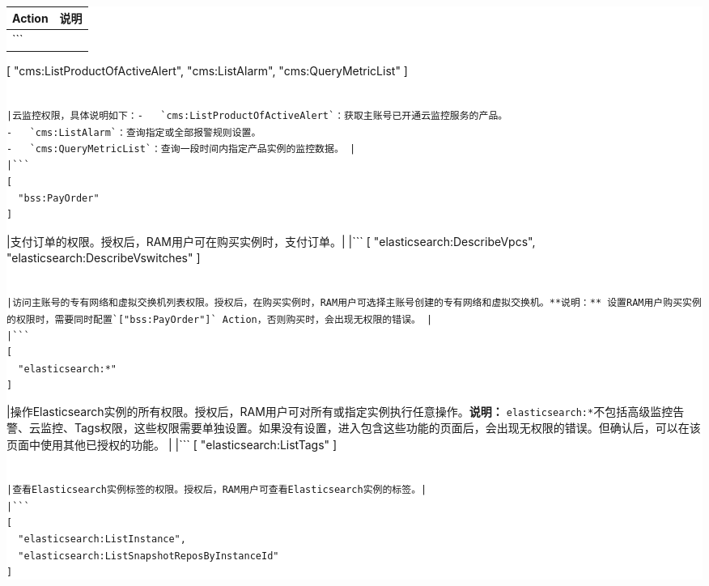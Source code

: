
|Action|说明|
|------|--|
|```
[
  "cms:ListProductOfActiveAlert",
  "cms:ListAlarm",
  "cms:QueryMetricList"
]
```

|云监控权限，具体说明如下：-   `cms:ListProductOfActiveAlert`：获取主账号已开通云监控服务的产品。
-   `cms:ListAlarm`：查询指定或全部报警规则设置。
-   `cms:QueryMetricList`：查询一段时间内指定产品实例的监控数据。 |
|```
[
  "bss:PayOrder"
]
```

|支付订单的权限。授权后，RAM用户可在购买实例时，支付订单。|
|```
[
  "elasticsearch:DescribeVpcs",
  "elasticsearch:DescribeVswitches"
]
```

|访问主账号的专有网络和虚拟交换机列表权限。授权后，在购买实例时，RAM用户可选择主账号创建的专有网络和虚拟交换机。**说明：** 设置RAM用户购买实例的权限时，需要同时配置`["bss:PayOrder"]` Action，否则购买时，会出现无权限的错误。 |
|```
[
  "elasticsearch:*"
]
```

|操作Elasticsearch实例的所有权限。授权后，RAM用户可对所有或指定实例执行任意操作。**说明：** `elasticsearch:*`不包括高级监控告警、云监控、Tags权限，这些权限需要单独设置。如果没有设置，进入包含这些功能的页面后，会出现无权限的错误。但确认后，可以在该页面中使用其他已授权的功能。 |
|```
[
  "elasticsearch:ListTags"
]
```

|查看Elasticsearch实例标签的权限。授权后，RAM用户可查看Elasticsearch实例的标签。|
|```
[
  "elasticsearch:ListInstance",
  "elasticsearch:ListSnapshotReposByInstanceId" 
]
```

